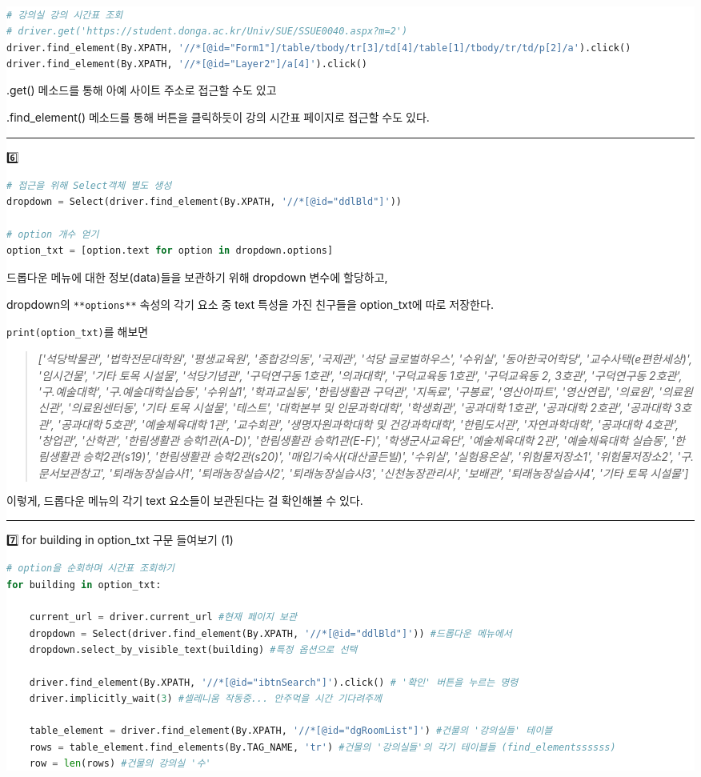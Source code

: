 ```python
# 강의실 강의 시간표 조회
# driver.get('https://student.donga.ac.kr/Univ/SUE/SSUE0040.aspx?m=2')
driver.find_element(By.XPATH, '//*[@id="Form1"]/table/tbody/tr[3]/td[4]/table[1]/tbody/tr/td/p[2]/a').click()
driver.find_element(By.XPATH, '//*[@id="Layer2"]/a[4]').click()
```

.get() 메소드를 통해 아예 사이트 주소로 접근할 수도 있고

.find_element() 메소드를 통해 버튼을 클릭하듯이 강의 시간표 페이지로 접근할 수도 있다.

---

6️⃣

```python
# 접근을 위해 Select객체 별도 생성
dropdown = Select(driver.find_element(By.XPATH, '//*[@id="ddlBld"]'))

# option 개수 얻기
option_txt = [option.text for option in dropdown.options]
```

드롭다운 메뉴에 대한 정보(data)들을 보관하기 위해 dropdown 변수에 할당하고,

dropdown의 `**options**` 속성의 각기 요소 중 text 특성을 가진 친구들을 option_txt에 따로 저장한다.

`print(option_txt)`를 해보면

> *['석당박물관', '법학전문대학원', '평생교육원', '종합강의동', '국제관', '석당 글로벌하우스', '수위실', '동아한국어학당', '교수사택(e편한세상)', '임시건물', '기타 토목 시설물', '석당기념관', '구덕연구동 1호관', '의과대학', '구덕교육동 1호관', '구덕교육동 2, 3호관', '구덕연구동 2호관', '구.예술대학', '구.예술대학실습동', '수위실1', '학과교실동', '한림생활관 구덕관', '지독료', '구봉료', '영산아파트', '영산연립', '의료원', '의료원신관', '의료원센터동', '기타 토목 시설물', '테스트', '대학본부 및 인문과학대학', '학생회관', '공과대학 1호관', '공과대학 2호관', '공과대학 3호관', '공과대학 5호관', '예술체육대학 1관', '교수회관', '생명자원과학대학 및 건강과학대학', '한림도서관', '자연과학대학', '공과대학 4호관', '창업관', '산학관', '한림생활관 승학1관(A-D)', '한림생활관 승학1관(E-F)', '학생군사교육단', '예술체육대학 2관', '예술체육대학 실습동', '한림생활관 승학2관(s19)', '한림생활관 승학2관(s20)', '매입기숙사(대산골든빌)', '수위실', '실험용온실', '위험물저장소1', '위험물저장소2', '구.문서보관창고', '퇴래농장실습사1', '퇴래농장실습사2', '퇴래농장실습사3', '신천농장관리사', '보배관', '퇴래농장실습사4', '기타 토목 시설물']*
> 

이렇게, 드롭다운 메뉴의 각기 text 요소들이 보관된다는 걸 확인해볼 수 있다.

---

7️⃣ for building in option_txt 구문 들여보기 (1)

```python
# option을 순회하며 시간표 조회하기
for building in option_txt:

    current_url = driver.current_url #현재 페이지 보관
    dropdown = Select(driver.find_element(By.XPATH, '//*[@id="ddlBld"]')) #드롭다운 메뉴에서
    dropdown.select_by_visible_text(building) #특정 옵션으로 선택

    driver.find_element(By.XPATH, '//*[@id="ibtnSearch"]').click() # '확인' 버튼을 누르는 명령
    driver.implicitly_wait(3) #셀레니움 작동중... 안주먹을 시간 기다려주께

    table_element = driver.find_element(By.XPATH, '//*[@id="dgRoomList"]') #건물의 '강의실들' 테이블
    rows = table_element.find_elements(By.TAG_NAME, 'tr') #건물의 '강의실들'의 각기 테이블들 (find_elementssssss)
    row = len(rows) #건물의 강의실 '수'
```
